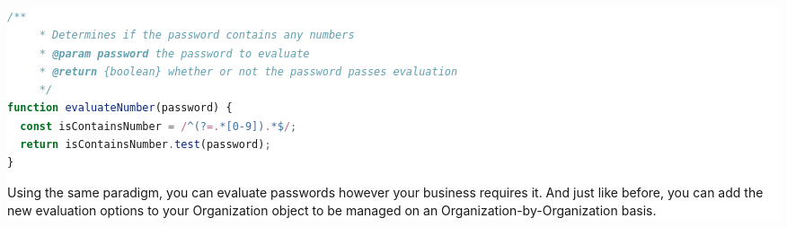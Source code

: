 ```javascript
/**
     * Determines if the password contains any numbers
     * @param password the password to evaluate
     * @return {boolean} whether or not the password passes evaluation
     */
function evaluateNumber(password) {
  const isContainsNumber = /^(?=.*[0-9]).*$/;
  return isContainsNumber.test(password);
}
```

Using the same paradigm, you can evaluate passwords however your business requires it. And just like before, you can add the new evaluation options to your Organization object to be managed on an Organization-by-Organization basis.